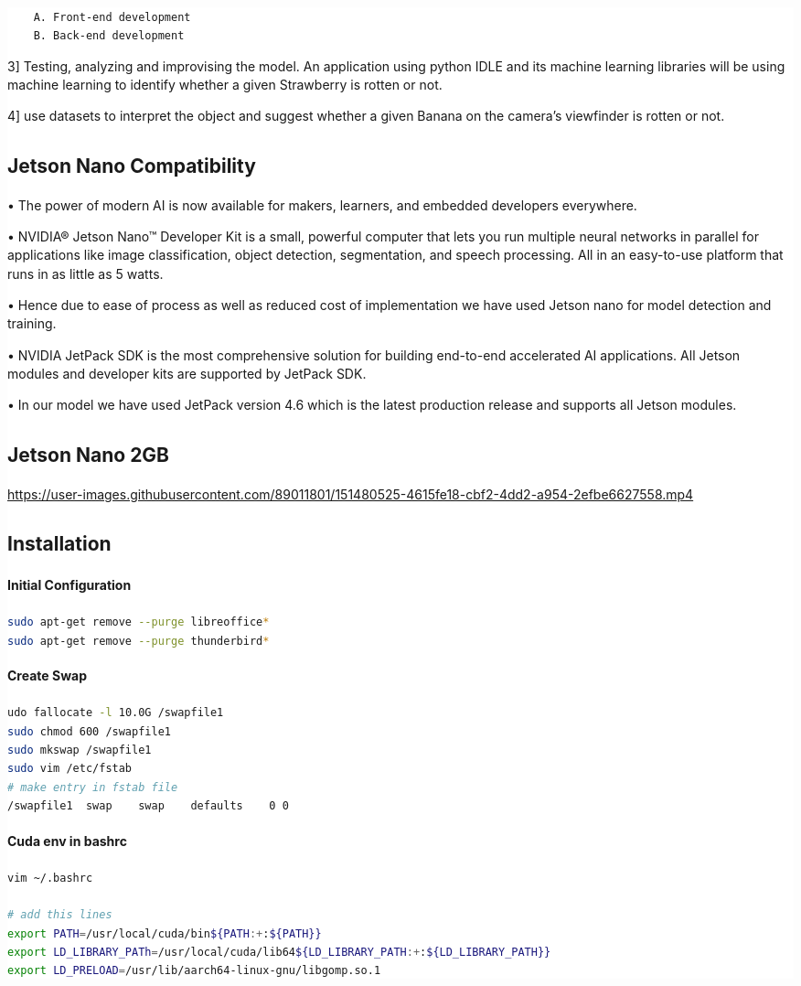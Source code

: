         A. Front-end development
        B. Back-end development
        
3] Testing, analyzing and improvising the model. An application using python IDLE and its machine learning libraries will be using machine learning to identify whether a given Strawberry is rotten or not.

4] use datasets to interpret the object and suggest whether a given Banana on the camera’s viewfinder is rotten or not.


## Jetson Nano Compatibility

• The power of modern AI is now available for makers, learners, and embedded developers everywhere.
    
• NVIDIA® Jetson Nano™ Developer Kit is a small, powerful computer that lets you run multiple neural networks in parallel for applications like image classification, object detection, segmentation, and speech processing. All in an easy-to-use platform that runs in as little as 5 watts.

• Hence due to ease of process as well as reduced cost of implementation we have used Jetson nano for model detection and training.

• NVIDIA JetPack SDK is the most comprehensive solution for building end-to-end accelerated AI applications. All Jetson modules and developer kits are supported by JetPack SDK.
    
• In our model we have used JetPack version 4.6 which is the latest production release and supports all Jetson modules.


## Jetson Nano 2GB







https://user-images.githubusercontent.com/89011801/151480525-4615fe18-cbf2-4dd2-a954-2efbe6627558.mp4




## Installation

#### Initial Configuration

```bash
sudo apt-get remove --purge libreoffice*
sudo apt-get remove --purge thunderbird*

```
#### Create Swap 
```bash
udo fallocate -l 10.0G /swapfile1
sudo chmod 600 /swapfile1
sudo mkswap /swapfile1
sudo vim /etc/fstab
# make entry in fstab file
/swapfile1	swap	swap	defaults	0 0
```
#### Cuda env in bashrc
```bash
vim ~/.bashrc

# add this lines
export PATH=/usr/local/cuda/bin${PATH:+:${PATH}}
export LD_LIBRARY_PATh=/usr/local/cuda/lib64${LD_LIBRARY_PATH:+:${LD_LIBRARY_PATH}}
export LD_PRELOAD=/usr/lib/aarch64-linux-gnu/libgomp.so.1

```